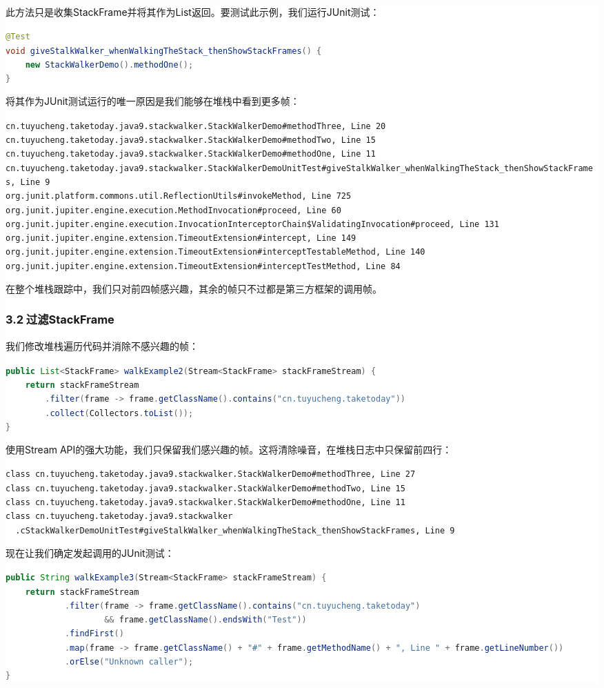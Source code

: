 此方法只是收集StackFrame并将其作为List<StackFrame>返回。要测试此示例，我们运行JUnit测试：

```java
@Test
void giveStalkWalker_whenWalkingTheStack_thenShowStackFrames() {
    new StackWalkerDemo().methodOne();
}
```

将其作为JUnit测试运行的唯一原因是我们能够在堆栈中看到更多帧：

```plaintext
cn.tuyucheng.taketoday.java9.stackwalker.StackWalkerDemo#methodThree, Line 20
cn.tuyucheng.taketoday.java9.stackwalker.StackWalkerDemo#methodTwo, Line 15
cn.tuyucheng.taketoday.java9.stackwalker.StackWalkerDemo#methodOne, Line 11
cn.tuyucheng.taketoday.java9.stackwalker.StackWalkerDemoUnitTest#giveStalkWalker_whenWalkingTheStack_thenShowStackFrames, Line 9
org.junit.platform.commons.util.ReflectionUtils#invokeMethod, Line 725
org.junit.jupiter.engine.execution.MethodInvocation#proceed, Line 60
org.junit.jupiter.engine.execution.InvocationInterceptorChain$ValidatingInvocation#proceed, Line 131
org.junit.jupiter.engine.extension.TimeoutExtension#intercept, Line 149
org.junit.jupiter.engine.extension.TimeoutExtension#interceptTestableMethod, Line 140
org.junit.jupiter.engine.extension.TimeoutExtension#interceptTestMethod, Line 84
```

在整个堆栈跟踪中，我们只对前四帧感兴趣，其余的帧只不过都是第三方框架的调用帧。

### 3.2 过滤StackFrame

我们修改堆栈遍历代码并消除不感兴趣的帧：

```java
public List<StackFrame> walkExample2(Stream<StackFrame> stackFrameStream) {
	return stackFrameStream
        .filter(frame -> frame.getClassName().contains("cn.tuyucheng.taketoday"))
        .collect(Collectors.toList());
}
```

使用Stream API的强大功能，我们只保留我们感兴趣的帧。这将清除噪音，在堆栈日志中只保留前四行：

```plaintext
class cn.tuyucheng.taketoday.java9.stackwalker.StackWalkerDemo#methodThree, Line 27
class cn.tuyucheng.taketoday.java9.stackwalker.StackWalkerDemo#methodTwo, Line 15
class cn.tuyucheng.taketoday.java9.stackwalker.StackWalkerDemo#methodOne, Line 11
class cn.tuyucheng.taketoday.java9.stackwalker
  .cStackWalkerDemoUnitTest#giveStalkWalker_whenWalkingTheStack_thenShowStackFrames, Line 9
```

现在让我们确定发起调用的JUnit测试：

```java
public String walkExample3(Stream<StackFrame> stackFrameStream) {
	return stackFrameStream
			.filter(frame -> frame.getClassName().contains("cn.tuyucheng.taketoday")
					&& frame.getClassName().endsWith("Test"))
			.findFirst()
			.map(frame -> frame.getClassName() + "#" + frame.getMethodName() + ", Line " + frame.getLineNumber())
			.orElse("Unknown caller");
}
```
